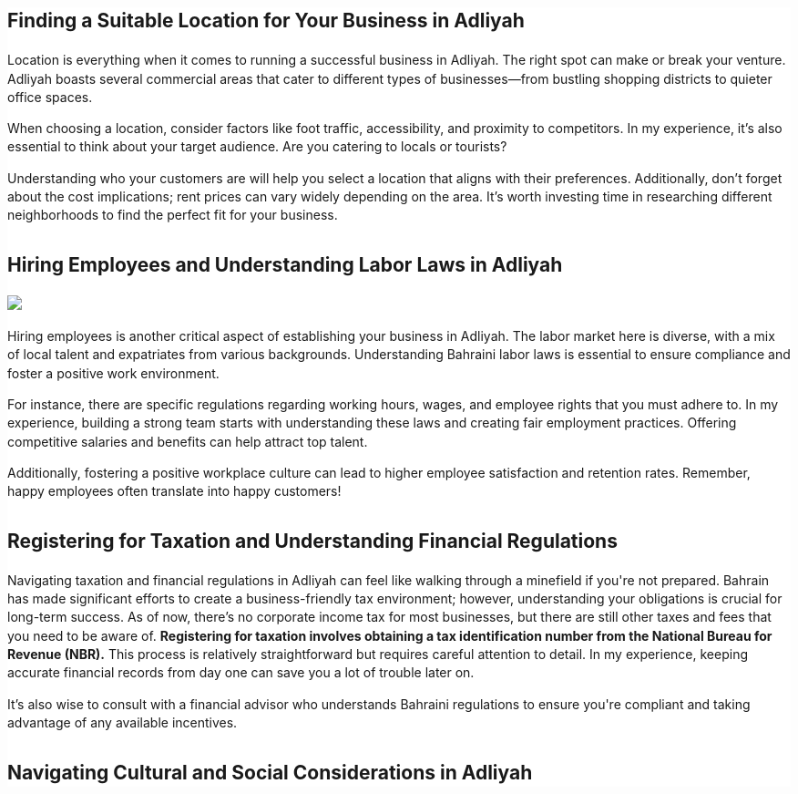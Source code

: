 
Finding a Suitable Location for Your Business in Adliyah
--------------------------------------------------------

  
Location is everything when it comes to running a successful business in Adliyah. The right spot can make or break your venture. Adliyah boasts several commercial areas that cater to different types of businesses—from bustling shopping districts to quieter office spaces.   
  
When choosing a location, consider factors like foot traffic, accessibility, and proximity to competitors. In my experience, it’s also essential to think about your target audience. Are you catering to locals or tourists?   
  
Understanding who your customers are will help you select a location that aligns with their preferences. Additionally, don’t forget about the cost implications; rent prices can vary widely depending on the area. It’s worth investing time in researching different neighborhoods to find the perfect fit for your business.  
  

Hiring Employees and Understanding Labor Laws in Adliyah
--------------------------------------------------------

  
  
![](https://images.unsplash.com/photo-1560422145-c7a76bc53139?ixlib=rb-4.0.3&q=85&fm=jpg&crop=entropy&cs=srgb&w=900)  
  
Hiring employees is another critical aspect of establishing your business in Adliyah. The labor market here is diverse, with a mix of local talent and expatriates from various backgrounds. Understanding Bahraini labor laws is essential to ensure compliance and foster a positive work environment.   
  
For instance, there are specific regulations regarding working hours, wages, and employee rights that you must adhere to. In my experience, building a strong team starts with understanding these laws and creating fair employment practices. Offering competitive salaries and benefits can help attract top talent.   
  
Additionally, fostering a positive workplace culture can lead to higher employee satisfaction and retention rates. Remember, happy employees often translate into happy customers!  
  

Registering for Taxation and Understanding Financial Regulations
----------------------------------------------------------------

  
Navigating taxation and financial regulations in Adliyah can feel like walking through a minefield if you're not prepared. Bahrain has made significant efforts to create a business-friendly tax environment; however, understanding your obligations is crucial for long-term success. As of now, there’s no corporate income tax for most businesses, but there are still other taxes and fees that you need to be aware of. **Registering for taxation involves obtaining a tax identification number from the National Bureau for Revenue (NBR).** This process is relatively straightforward but requires careful attention to detail. In my experience, keeping accurate financial records from day one can save you a lot of trouble later on.   
  
It’s also wise to consult with a financial advisor who understands Bahraini regulations to ensure you're compliant and taking advantage of any available incentives.  
  

Navigating Cultural and Social Considerations in Adliyah
--------------------------------------------------------
